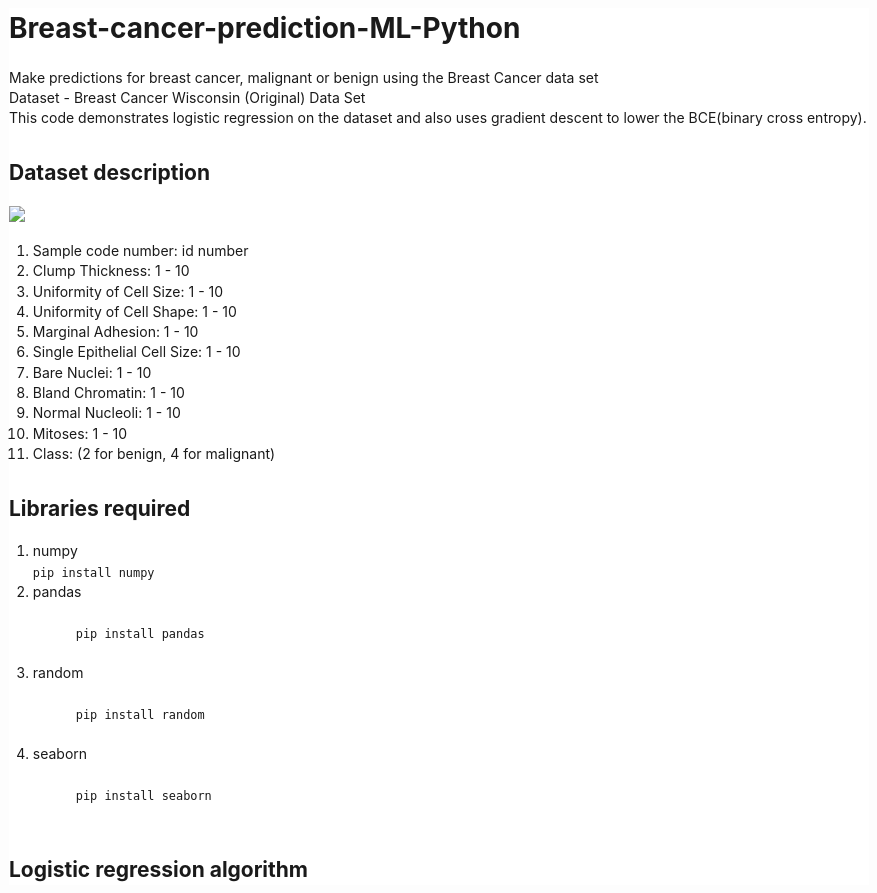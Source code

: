 
# Breast-cancer-prediction-ML-Python

Make predictions for breast cancer, malignant or benign using the Breast Cancer data set<br>
Dataset - Breast Cancer Wisconsin (Original) Data Set<br>
This code demonstrates logistic regression on the dataset and also uses gradient descent to lower the BCE(binary cross entropy).
## <strong>Dataset description</strong>

![](/pictures/breast%20cancer%20description.PNG)
<ol>
<li>Sample code number: id number</li>
<li>Clump Thickness: 1 - 10</li>
<li>Uniformity of Cell Size: 1 - 10</li>
<li>Uniformity of Cell Shape: 1 - 10</li>
<li>Marginal Adhesion: 1 - 10</li>
<li>Single Epithelial Cell Size: 1 - 10</li>
<li>Bare Nuclei: 1 - 10</li>
<li>Bland Chromatin: 1 - 10</li>
<li>Normal Nucleoli: 1 - 10</li>
<li>Mitoses: 1 - 10</li>
<li>Class: (2 for benign, 4 for malignant)</li>
</ol>
<h2>Libraries required</h2>
<ol>
  <li>numpy
      <br>
        <code>pip install numpy</code>
    </li>
  <li>pandas
    <br>
    <code>
      pip install pandas
    </code>
  </li>
  <li>
    random
    <br>
    <code>
      pip install random
    </code>
  </li>
  <li>
    seaborn
    <br>
    <code>
      pip install seaborn
    </code>
  </li>
</ol>
<h2> Logistic regression algorithm </h2>
